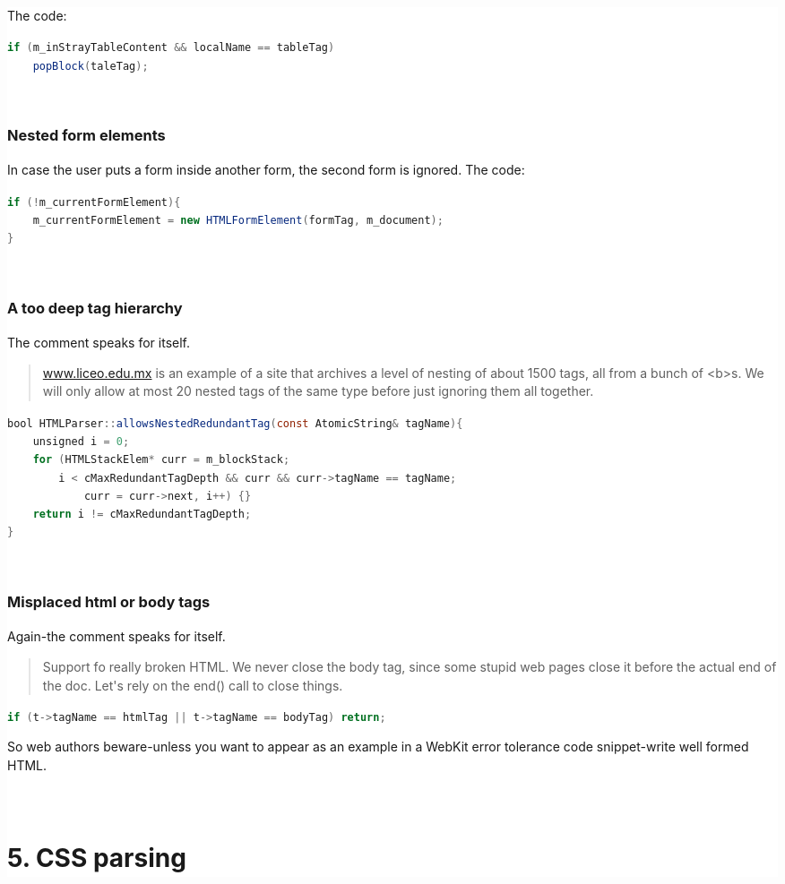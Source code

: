 The code:
~~~java
if (m_inStrayTableContent && localName == tableTag)
    popBlock(taleTag);
~~~

<br/>

### Nested form elements
In case the user puts a form inside another form, the second form is ignored.
The code:
~~~java
if (!m_currentFormElement){
    m_currentFormElement = new HTMLFormElement(formTag, m_document);
}
~~~

<br/>

### A too deep tag hierarchy
The comment speaks for itself.

> www.liceo.edu.mx is an example of a site that archives a level of nesting of about 1500 tags, all from a bunch of &lt;b&gt;s. We will only allow at most 20 nested tags of the same type before just ignoring them all together.

~~~java
bool HTMLParser::allowsNestedRedundantTag(const AtomicString& tagName){
    unsigned i = 0;
    for (HTMLStackElem* curr = m_blockStack;
        i < cMaxRedundantTagDepth && curr && curr->tagName == tagName;
            curr = curr->next, i++) {}
    return i != cMaxRedundantTagDepth;
}
~~~

<br/>

### Misplaced html or body tags
Again-the comment speaks for itself.

> Support fo really broken HTML. We never close the body tag, since some stupid web pages close it before the actual end of the doc. Let's rely on the end() call to close things.

~~~java
if (t->tagName == htmlTag || t->tagName == bodyTag) return;
~~~
  
  
So web authors beware-unless you want to appear as an example in a WebKit error tolerance code snippet-write well formed HTML.

<br/>

# 5. CSS parsing
